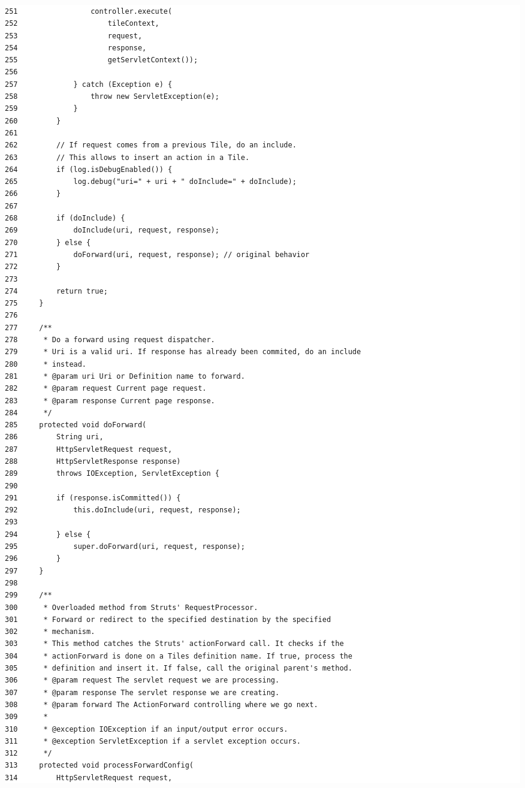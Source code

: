     251                 controller.execute(
    252                     tileContext,
    253                     request,
    254                     response,
    255                     getServletContext());
    256 
    257             } catch (Exception e) {
    258                 throw new ServletException(e);
    259             }
    260         }
    261 
    262         // If request comes from a previous Tile, do an include.
    263         // This allows to insert an action in a Tile.
    264         if (log.isDebugEnabled()) {
    265             log.debug("uri=" + uri + " doInclude=" + doInclude);
    266         }
    267 
    268         if (doInclude) {
    269             doInclude(uri, request, response);
    270         } else {
    271             doForward(uri, request, response); // original behavior
    272         }
    273 
    274         return true;
    275     }
    276 
    277     /**
    278      * Do a forward using request dispatcher.
    279      * Uri is a valid uri. If response has already been commited, do an include
    280      * instead.
    281      * @param uri Uri or Definition name to forward.
    282      * @param request Current page request.
    283      * @param response Current page response.
    284      */
    285     protected void doForward(
    286         String uri,
    287         HttpServletRequest request,
    288         HttpServletResponse response)
    289         throws IOException, ServletException {
    290 
    291         if (response.isCommitted()) {
    292             this.doInclude(uri, request, response);
    293 
    294         } else {
    295             super.doForward(uri, request, response);
    296         }
    297     }
    298 
    299     /**
    300      * Overloaded method from Struts' RequestProcessor.
    301      * Forward or redirect to the specified destination by the specified
    302      * mechanism.
    303      * This method catches the Struts' actionForward call. It checks if the
    304      * actionForward is done on a Tiles definition name. If true, process the
    305      * definition and insert it. If false, call the original parent's method.
    306      * @param request The servlet request we are processing.
    307      * @param response The servlet response we are creating.
    308      * @param forward The ActionForward controlling where we go next.
    309      *
    310      * @exception IOException if an input/output error occurs.
    311      * @exception ServletException if a servlet exception occurs.
    312      */
    313     protected void processForwardConfig(
    314         HttpServletRequest request,